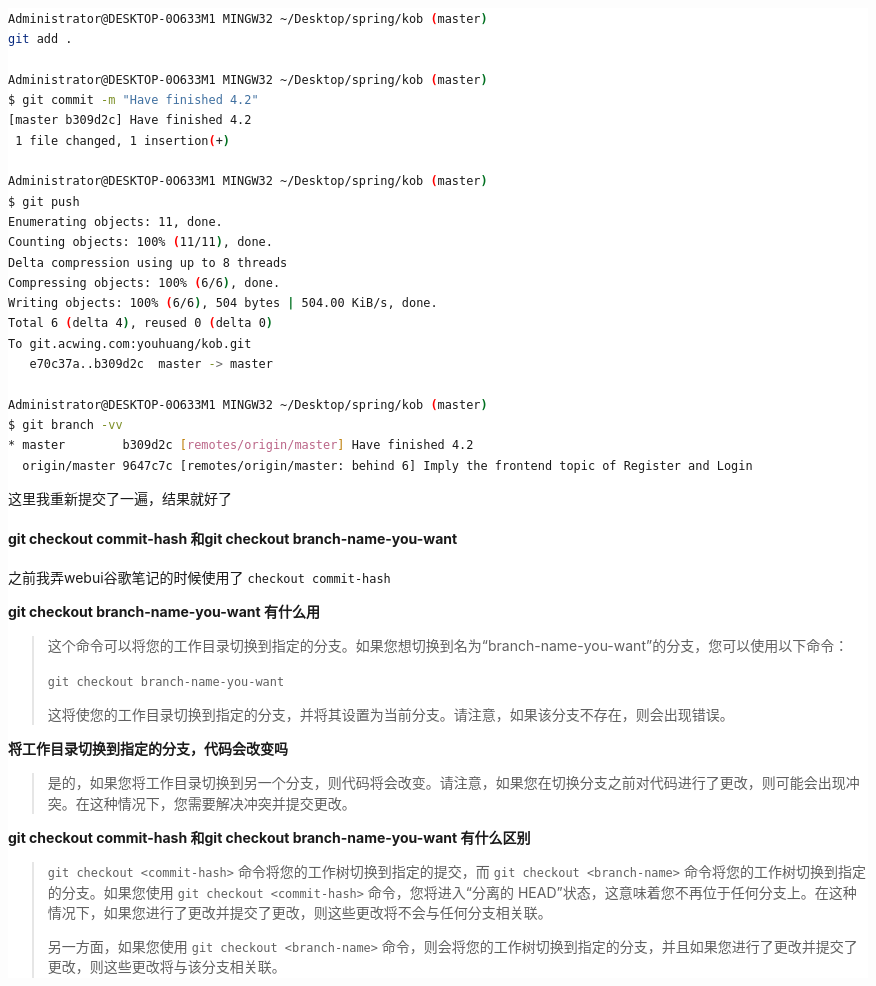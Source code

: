 ```bash
Administrator@DESKTOP-0O633M1 MINGW32 ~/Desktop/spring/kob (master)
git add .

Administrator@DESKTOP-0O633M1 MINGW32 ~/Desktop/spring/kob (master)
$ git commit -m "Have finished 4.2"
[master b309d2c] Have finished 4.2
 1 file changed, 1 insertion(+)

Administrator@DESKTOP-0O633M1 MINGW32 ~/Desktop/spring/kob (master)
$ git push
Enumerating objects: 11, done.
Counting objects: 100% (11/11), done.
Delta compression using up to 8 threads
Compressing objects: 100% (6/6), done.
Writing objects: 100% (6/6), 504 bytes | 504.00 KiB/s, done.
Total 6 (delta 4), reused 0 (delta 0)
To git.acwing.com:youhuang/kob.git
   e70c37a..b309d2c  master -> master

Administrator@DESKTOP-0O633M1 MINGW32 ~/Desktop/spring/kob (master)
$ git branch -vv
* master        b309d2c [remotes/origin/master] Have finished 4.2
  origin/master 9647c7c [remotes/origin/master: behind 6] Imply the frontend topic of Register and Login

```

这里我重新提交了一遍，结果就好了

#### git checkout commit-hash 和git checkout branch-name-you-want

之前我弄webui谷歌笔记的时候使用了 `checkout commit-hash` 

**git checkout branch-name-you-want 有什么用**

>   这个命令可以将您的工作目录切换到指定的分支。如果您想切换到名为“branch-name-you-want”的分支，您可以使用以下命令：
>
>   ```
>   git checkout branch-name-you-want
>   ```
>
>   这将使您的工作目录切换到指定的分支，并将其设置为当前分支。请注意，如果该分支不存在，则会出现错误。

**将工作目录切换到指定的分支，代码会改变吗**

>   是的，如果您将工作目录切换到另一个分支，则代码将会改变。请注意，如果您在切换分支之前对代码进行了更改，则可能会出现冲突。在这种情况下，您需要解决冲突并提交更改。

**git checkout commit-hash 和git checkout branch-name-you-want 有什么区别**

>   `git checkout <commit-hash>` 命令将您的工作树切换到指定的提交，而 `git checkout <branch-name>` 命令将您的工作树切换到指定的分支。如果您使用 `git checkout <commit-hash>` 命令，您将进入“分离的 HEAD”状态，这意味着您不再位于任何分支上。在这种情况下，如果您进行了更改并提交了更改，则这些更改将不会与任何分支相关联。
>
>   另一方面，如果您使用 `git checkout <branch-name>` 命令，则会将您的工作树切换到指定的分支，并且如果您进行了更改并提交了更改，则这些更改将与该分支相关联。
